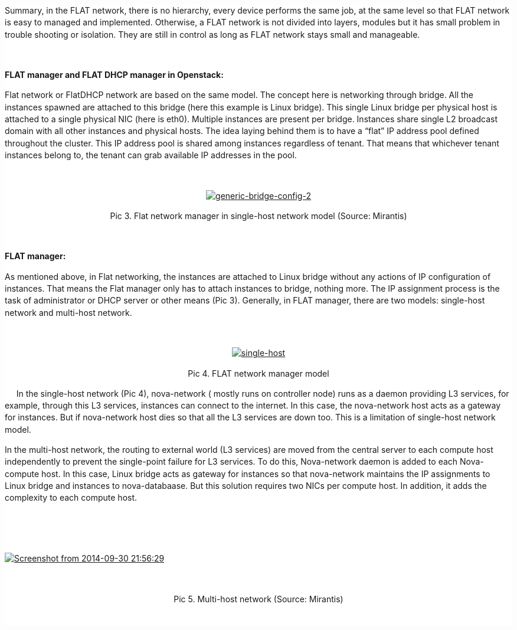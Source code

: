 Summary, in the FLAT network, there is no hierarchy, every device performs the same job, at the same level so that FLAT network is easy to managed and implemented. Otherwise, a FLAT network is not divided into layers, modules but it has small problem in trouble shooting or isolation. They are still in control as long as FLAT network stays small and manageable.

&nbsp;

<strong>FLAT manager and FLAT DHCP manager in Openstack:</strong>

Flat network or FlatDHCP network are based on the same model. The concept here is networking through bridge. All the instances spawned are attached to this bridge (here this example is Linux bridge). This single Linux bridge per physical host is attached to a single physical NIC (here is eth0). Multiple instances are present per bridge. Instances share single L2 broadcast domain with all other instances and physical hosts. The idea laying behind them is to have a “flat” IP address pool defined throughout the cluster. This IP address pool is shared among instances regardless of tenant. That means that whichever tenant instances belong to, the tenant can grab available IP addresses in the pool.

&nbsp;
<p style="text-align:center;"><a href="https://vietstack.files.wordpress.com/2014/09/generic-bridge-config-2.png"><img class="aligncenter size-full wp-image-329" src="http://vietstack.files.wordpress.com/2014/09/generic-bridge-config-2.png" alt="generic-bridge-config-2" width="255" height="296" /></a></p>
<p style="text-align:center;">Pic 3. Flat network manager in single-host network model (Source: Mirantis)</p>
&nbsp;

<strong>FLAT manager:</strong>

As mentioned above, in Flat networking, the instances are attached to Linux bridge without any actions of IP configuration of instances. That means the Flat manager only has to attach instances to bridge, nothing more. The IP assignment process is the task of administrator or DHCP server or other means (Pic 3). Generally, in FLAT manager, there are two models: single-host network and multi-host network.

&nbsp;
<p style="text-align:center;"><a href="https://vietstack.files.wordpress.com/2014/09/single-host.png"><img class="aligncenter size-large wp-image-332" src="http://vietstack.files.wordpress.com/2014/09/single-host.png?w=630" alt="single-host" width="630" height="383" /></a></p>
<p style="text-align:center;">Pic 4. FLAT network manager model</p>
     In the single-host network (Pic 4), nova-network ( mostly runs on controller node) runs as a daemon providing L3 services, for example, through this L3 services, instances can connect to the internet. In this case, the nova-network host acts as a gateway for instances. But if nova-network host dies so that all the L3 services are down too. This is a limitation of single-host network model.

In the multi-host network, the routing to external world (L3 services) are moved from the central server to each compute host independently to prevent the single-point failure for L3 services. To do this, Nova-network daemon is added to each Nova-compute host. In this case, Linux bridge acts as gateway for instances so that nova-network maintains the IP assignments to Linux bridge and instances to nova-databaase. But this solution requires two NICs per compute host. In addition, it adds the complexity to each compute host.

&nbsp;

&nbsp;

<a href="https://vietstack.files.wordpress.com/2014/09/screenshot-from-2014-09-30-215629.png"><img class="aligncenter size-large wp-image-331" src="http://vietstack.files.wordpress.com/2014/09/screenshot-from-2014-09-30-215629.png?w=630" alt="Screenshot from 2014-09-30 21:56:29" width="630" height="380" /></a>

&nbsp;
<p style="text-align:center;">Pic 5. Multi-host network (Source: Mirantis)</p>
&nbsp;
